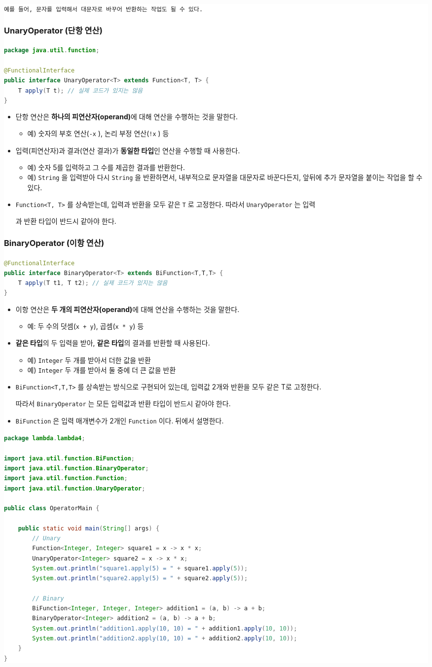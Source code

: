     예를 들어, 문자를 입력해서 대문자로 바꾸어 반환하는 작업도 될 수 있다.

### UnaryOperator (단항 연산)&#x20;

```java
package java.util.function;

@FunctionalInterface
public interface UnaryOperator<T> extends Function<T, T> {
    T apply(T t); // 실제 코드가 있지는 않음
}
```

* 단항 연산은 **하나의 피연산자(operand)**&#xC5D0; 대해 연산을 수행하는 것을 말한다.
  * 예) 숫자의 부호 연산(`-x` ), 논리 부정 연산(`!x` ) 등
* 입력(피연산자)과 결과(연산 결과)가 **동일한 타입**인 연산을 수행할 때 사용한다.
  * 예) 숫자 5를 입력하고 그 수를 제곱한 결과를 반환한다.
  * 예) `String` 을 입력받아 다시 `String` 을 반환하면서, 내부적으로 문자열을 대문자로 바꾼다든지, 앞뒤에 추가 문자열을 붙이는 작업을 할 수 있다.
*   `Function<T, T>` 를 상속받는데, 입력과 반환을 모두 같은 `T` 로 고정한다. 따라서 `UnaryOperator` 는 입력

    과 반환 타입이 반드시 같아야 한다.

### BinaryOperator (이항 연산)&#x20;

```java
@FunctionalInterface
public interface BinaryOperator<T> extends BiFunction<T,T,T> {
    T apply(T t1, T t2); // 실제 코드가 있지는 않음
}
```

* 이항 연산은 **두 개의 피연산자(operand)**&#xC5D0; 대해 연산을 수행하는 것을 말한다.
  * 예: 두 수의 덧셈(`x + y`), 곱셈(`x * y`) 등
* **같은 타입**의 두 입력을 받아, **같은 타입**의 결과를 반환할 때 사용된다.
  * 예) `Integer` 두 개를 받아서 더한 값을 반환
  * 예) `Integer` 두 개를 받아서 둘 중에 더 큰 값을 반환
*   `BiFunction<T,T,T>` 를 상속받는 방식으로 구현되어 있는데, 입력값 2개와 반환을 모두 같은 T로 고정한다.

    따라서 `BinaryOperator` 는 모든 입력값과 반환 타입이 반드시 같아야 한다.
* `BiFunction` 은 입력 매개변수가 2개인 `Function` 이다. 뒤에서 설명한다.

```java
package lambda.lambda4;

import java.util.function.BiFunction;
import java.util.function.BinaryOperator;
import java.util.function.Function;
import java.util.function.UnaryOperator;

public class OperatorMain {

    public static void main(String[] args) {
        // Unary
        Function<Integer, Integer> square1 = x -> x * x;
        UnaryOperator<Integer> square2 = x -> x * x;
        System.out.println("square1.apply(5) = " + square1.apply(5));
        System.out.println("square2.apply(5) = " + square2.apply(5));

        // Binary
        BiFunction<Integer, Integer, Integer> addition1 = (a, b) -> a + b;
        BinaryOperator<Integer> addition2 = (a, b) -> a + b;
        System.out.println("addition1.apply(10, 10) = " + addition1.apply(10, 10));
        System.out.println("addition2.apply(10, 10) = " + addition2.apply(10, 10));
    }
}
```
